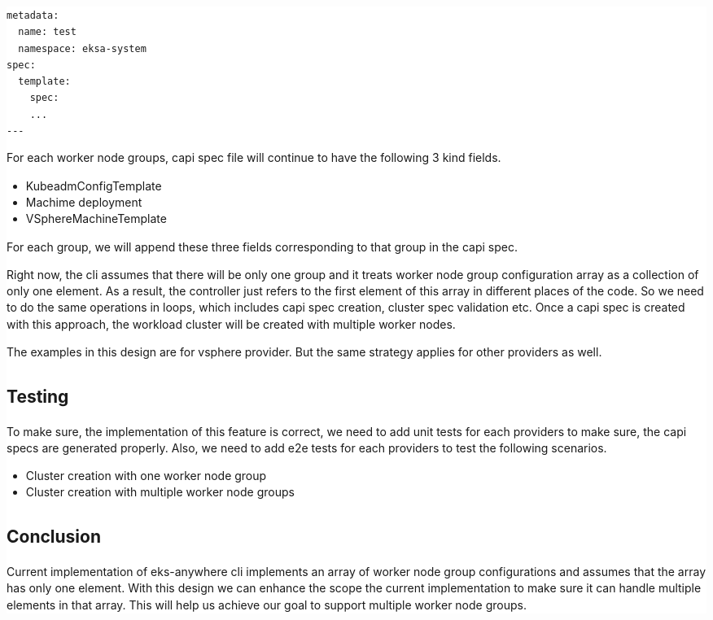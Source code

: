 ```
metadata:
  name: test
  namespace: eksa-system
spec:
  template:
    spec:
    ...
---
```

For each worker node groups, capi spec file will continue to have the following 3 kind fields.

* KubeadmConfigTemplate
* Machime deployment
* VSphereMachineTemplate

For each group, we will append these three fields corresponding to that group in the capi spec.

Right now, the cli assumes that there will be only one group and it treats worker node group configuration array as a collection of only one element. As a result, the controller just refers to the first element of this array in different places of the code. So we need to do the same operations in loops, which includes capi spec creation, cluster spec validation etc. Once a capi spec is created with this approach, the workload cluster will be created with multiple worker nodes.

The examples in this design are for vsphere provider. But the same strategy applies for other providers as well.

## Testing

To make sure, the implementation of this feature is correct, we need to add unit tests for each providers to make sure, the capi specs are generated properly.
Also, we need to add e2e tests for each providers to test the following scenarios.

* Cluster creation with one worker node group
* Cluster creation with multiple worker node groups

## Conclusion

Current implementation of eks-anywhere cli implements an array of worker node group configurations and assumes that the array has only one element. With this design we can enhance the scope the current implementation to make sure it can handle multiple elements in that array. This will help us achieve our goal to support multiple worker node groups.
